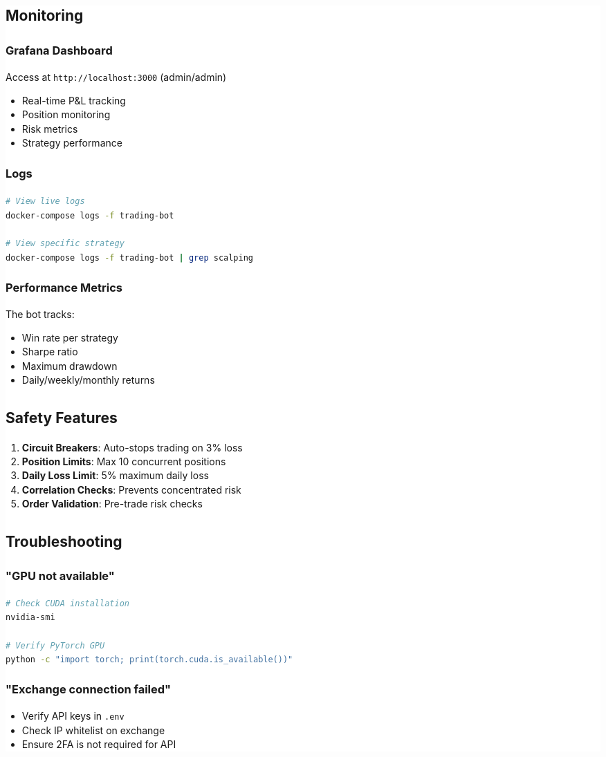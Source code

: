 ## Monitoring

### Grafana Dashboard
Access at `http://localhost:3000` (admin/admin)
- Real-time P&L tracking
- Position monitoring
- Risk metrics
- Strategy performance

### Logs
```bash
# View live logs
docker-compose logs -f trading-bot

# View specific strategy
docker-compose logs -f trading-bot | grep scalping
```

### Performance Metrics
The bot tracks:
- Win rate per strategy
- Sharpe ratio
- Maximum drawdown
- Daily/weekly/monthly returns

## Safety Features

1. **Circuit Breakers**: Auto-stops trading on 3% loss
2. **Position Limits**: Max 10 concurrent positions
3. **Daily Loss Limit**: 5% maximum daily loss
4. **Correlation Checks**: Prevents concentrated risk
5. **Order Validation**: Pre-trade risk checks

## Troubleshooting

### "GPU not available"
```bash
# Check CUDA installation
nvidia-smi

# Verify PyTorch GPU
python -c "import torch; print(torch.cuda.is_available())"
```

### "Exchange connection failed"
- Verify API keys in `.env`
- Check IP whitelist on exchange
- Ensure 2FA is not required for API

